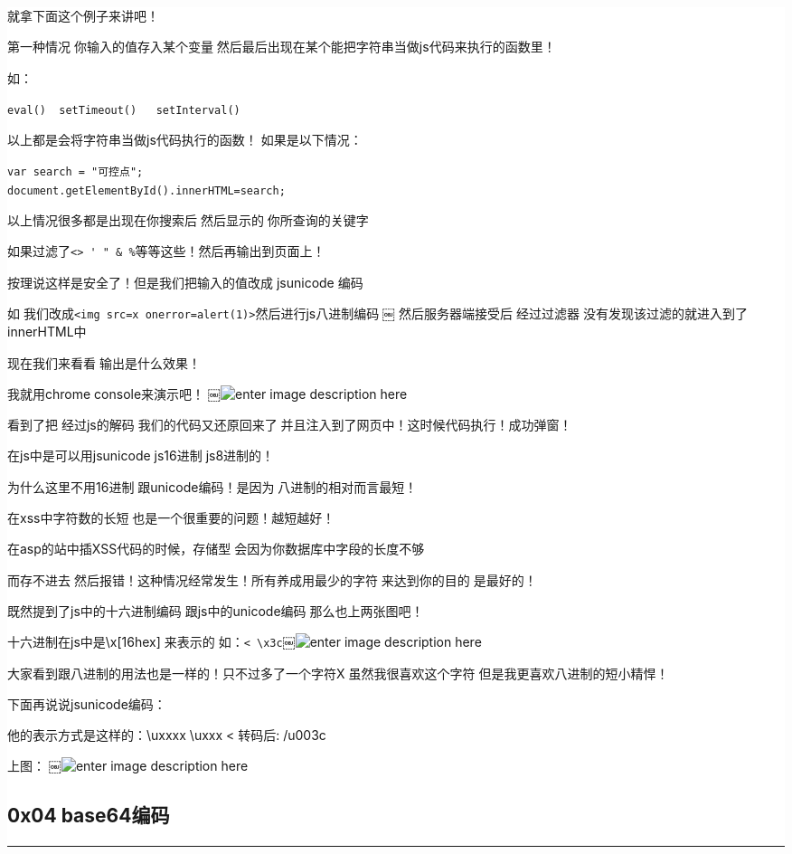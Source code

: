 就拿下面这个例子来讲吧！

第一种情况 你输入的值存入某个变量 然后最后出现在某个能把字符串当做js代码来执行的函数里！

如：

```
eval()  setTimeout()   setInterval()

```

以上都是会将字符串当做js代码执行的函数！ 如果是以下情况：

```
var search = "可控点";
document.getElementById().innerHTML=search;

```

以上情况很多都是出现在你搜索后 然后显示的 你所查询的关键字

如果过滤了`<> ' " & %`等等这些！然后再输出到页面上！

按理说这样是安全了！但是我们把输入的值改成 jsunicode 编码

如 我们改成`<img src=x onerror=alert(1)>`然后进行js八进制编码 ￼ 然后服务器端接受后 经过过滤器 没有发现该过滤的就进入到了innerHTML中

现在我们来看看 输出是什么效果！

我就用chrome console来演示吧！ ￼![enter image description here](http://drops.javaweb.org/uploads/images/7d8149c7b0de90f39ee894e723e80c3882d8b789.jpg)

看到了把 经过js的解码 我们的代码又还原回来了 并且注入到了网页中！这时候代码执行！成功弹窗！

在js中是可以用jsunicode js16进制 js8进制的！

为什么这里不用16进制 跟unicode编码！是因为 八进制的相对而言最短！

在xss中字符数的长短 也是一个很重要的问题！越短越好！

在asp的站中插XSS代码的时候，存储型 会因为你数据库中字段的长度不够

而存不进去 然后报错！这种情况经常发生！所有养成用最少的字符 来达到你的目的 是最好的！

既然提到了js中的十六进制编码 跟js中的unicode编码 那么也上两张图吧！

十六进制在js中是\x[16hex] 来表示的 如：`< \x3c`￼![enter image description here](http://drops.javaweb.org/uploads/images/77726fbc8e8c8de21513f4ad01fb44f700589028.jpg)

大家看到跟八进制的用法也是一样的！只不过多了一个字符X 虽然我很喜欢这个字符 但是我更喜欢八进制的短小精悍！

下面再说说jsunicode编码：

他的表示方式是这样的：\uxxxx \uxxx < 转码后: /u003c

上图： ￼![enter image description here](http://drops.javaweb.org/uploads/images/4d2713d384fe238e673b53df6edbecb20d788a12.jpg)

0x04 base64编码
-------------

* * *
